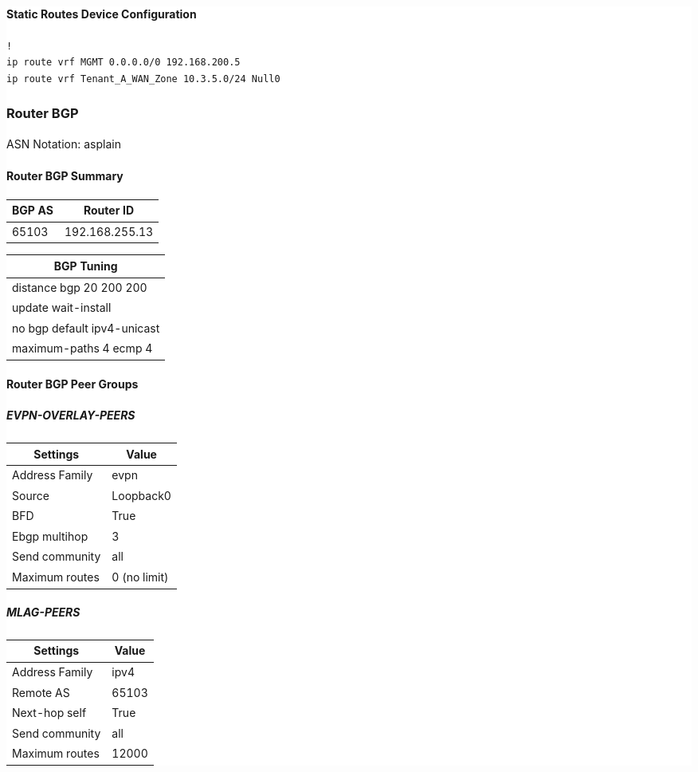 #### Static Routes Device Configuration

```eos
!
ip route vrf MGMT 0.0.0.0/0 192.168.200.5
ip route vrf Tenant_A_WAN_Zone 10.3.5.0/24 Null0
```

### Router BGP

ASN Notation: asplain

#### Router BGP Summary

| BGP AS | Router ID |
| ------ | --------- |
| 65103 | 192.168.255.13 |

| BGP Tuning |
| ---------- |
| distance bgp 20 200 200 |
| update wait-install |
| no bgp default ipv4-unicast |
| maximum-paths 4 ecmp 4 |

#### Router BGP Peer Groups

##### EVPN-OVERLAY-PEERS

| Settings | Value |
| -------- | ----- |
| Address Family | evpn |
| Source | Loopback0 |
| BFD | True |
| Ebgp multihop | 3 |
| Send community | all |
| Maximum routes | 0 (no limit) |

##### MLAG-PEERS

| Settings | Value |
| -------- | ----- |
| Address Family | ipv4 |
| Remote AS | 65103 |
| Next-hop self | True |
| Send community | all |
| Maximum routes | 12000 |
